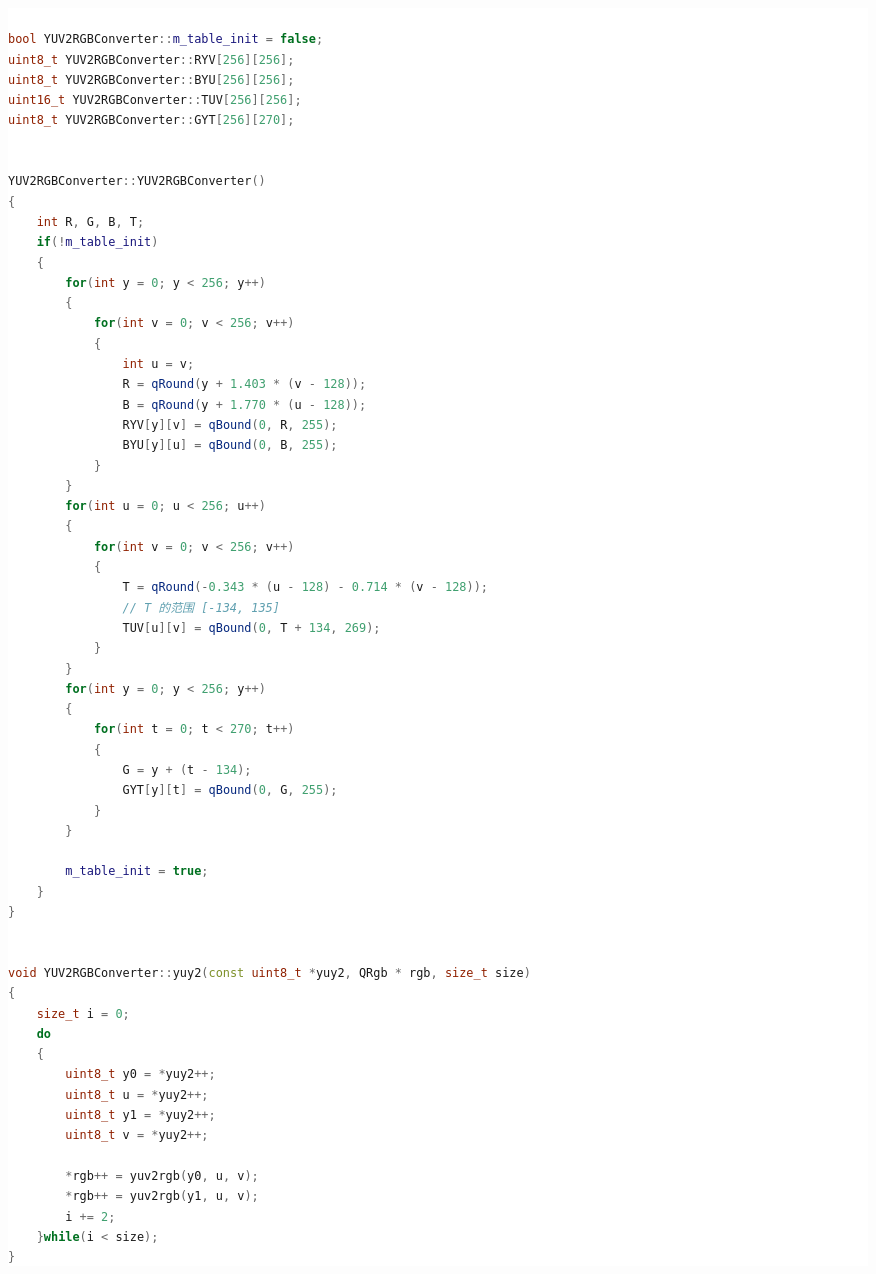 ```c++

bool YUV2RGBConverter::m_table_init = false;
uint8_t YUV2RGBConverter::RYV[256][256];
uint8_t YUV2RGBConverter::BYU[256][256];
uint16_t YUV2RGBConverter::TUV[256][256];
uint8_t YUV2RGBConverter::GYT[256][270];


YUV2RGBConverter::YUV2RGBConverter()
{
    int R, G, B, T;
    if(!m_table_init)
    {
        for(int y = 0; y < 256; y++)
        {
            for(int v = 0; v < 256; v++)
            {
                int u = v;
                R = qRound(y + 1.403 * (v - 128));
                B = qRound(y + 1.770 * (u - 128));
                RYV[y][v] = qBound(0, R, 255);
                BYU[y][u] = qBound(0, B, 255);
            }
        }
        for(int u = 0; u < 256; u++)
        {
            for(int v = 0; v < 256; v++)
            {
                T = qRound(-0.343 * (u - 128) - 0.714 * (v - 128));
                // T 的范围 [-134, 135]
                TUV[u][v] = qBound(0, T + 134, 269);
            }
        }
        for(int y = 0; y < 256; y++)
        {
            for(int t = 0; t < 270; t++)
            {
                G = y + (t - 134);
                GYT[y][t] = qBound(0, G, 255);
            }
        }

        m_table_init = true;
    }
}


void YUV2RGBConverter::yuy2(const uint8_t *yuy2, QRgb * rgb, size_t size)
{
    size_t i = 0;
    do
    {
        uint8_t y0 = *yuy2++;
        uint8_t u = *yuy2++;
        uint8_t y1 = *yuy2++;
        uint8_t v = *yuy2++;

        *rgb++ = yuv2rgb(y0, u, v);
        *rgb++ = yuv2rgb(y1, u, v);
        i += 2;
    }while(i < size);
}

```